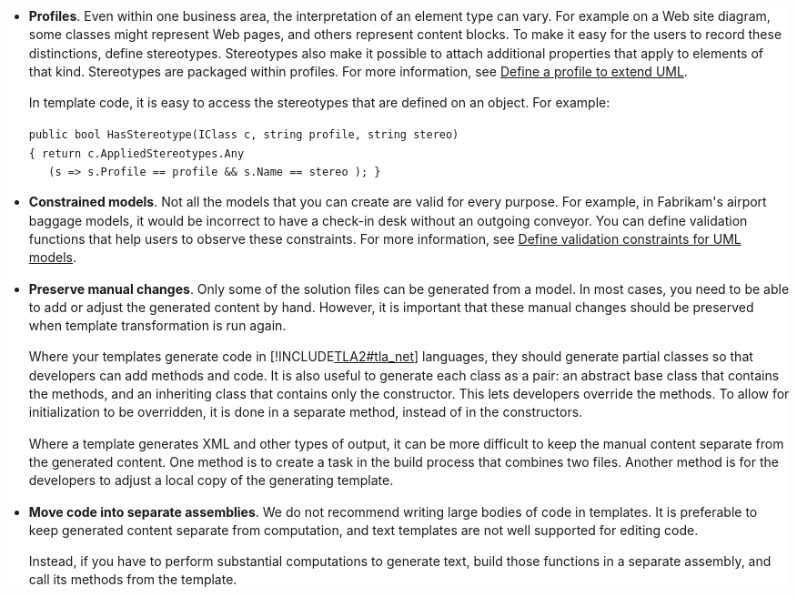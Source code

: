 -   **Profiles**. Even within one business area, the interpretation of an element type can vary. For example on a Web site diagram, some classes might represent Web pages, and others represent content blocks. To make it easy for the users to record these distinctions, define stereotypes. Stereotypes also make it possible to attach additional properties that apply to elements of that kind. Stereotypes are packaged within profiles. For more information, see [Define a profile to extend UML](../modeling/define-a-profile-to-extend-uml.md).  
  
     In template code, it is easy to access the stereotypes that are defined on an object. For example:  
  
    ```  
    public bool HasStereotype(IClass c, string profile, string stereo)  
    { return c.AppliedStereotypes.Any  
       (s => s.Profile == profile && s.Name == stereo ); }  
    ```  
  
-   **Constrained models**. Not all the models that you can create are valid for every purpose. For example, in Fabrikam's airport baggage models, it would be incorrect to have a check-in desk without an outgoing conveyor. You can define validation functions that help users to observe these constraints. For more information, see [Define validation constraints for UML models](../modeling/define-validation-constraints-for-uml-models.md).  
  
-   **Preserve manual changes**. Only some of the solution files can be generated from a model. In most cases, you need to be able to add or adjust the generated content by hand. However, it is important that these manual changes should be preserved when template transformation is run again.  
  
     Where your templates generate code in [!INCLUDE[TLA2#tla_net](../includes/tla2sharptla-net-md.md)] languages, they should generate partial classes so that developers can add methods and code. It is also useful to generate each class as a pair: an abstract base class that contains the methods, and an inheriting class that contains only the constructor. This lets developers override the methods. To allow for initialization to be overridden, it is done in a separate method, instead of in the constructors.  
  
     Where a template generates XML and other types of output, it can be more difficult to keep the manual content separate from the generated content. One method is to create a task in the build process that combines two files. Another method is for the developers to adjust a local copy of the generating template.  
  
-   **Move code into separate assemblies**. We do not recommend writing large bodies of code in templates. It is preferable to keep generated content separate from computation, and text templates are not well supported for editing code.  
  
     Instead, if you have to perform substantial computations to generate text, build those functions in a separate assembly, and call its methods from the template.



